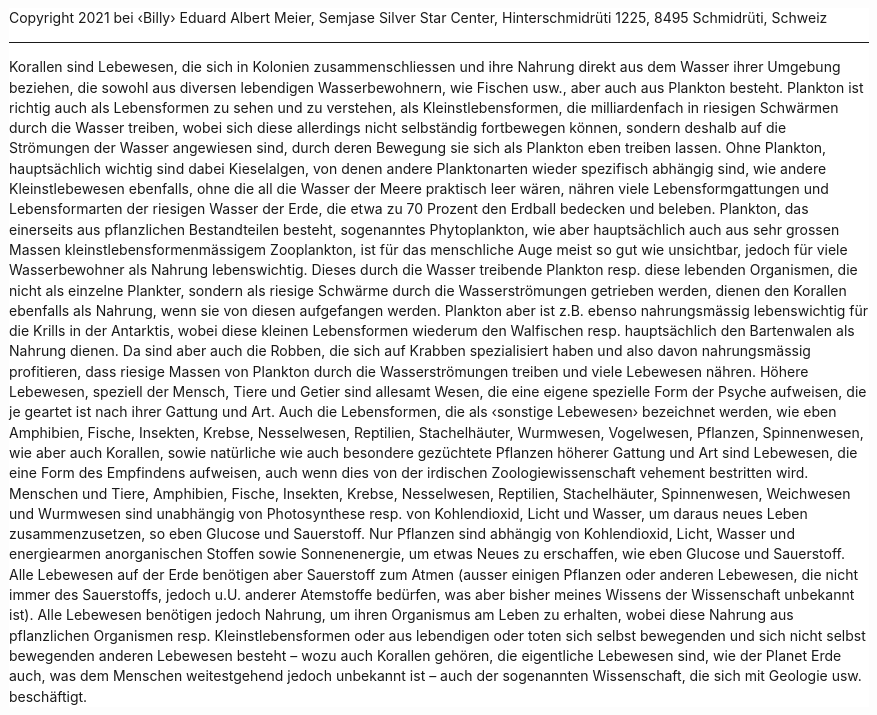 Copyright 2021 bei ‹Billy› Eduard Albert Meier, Semjase Silver Star Center, Hinterschmidrüti 1225, 8495 Schmidrüti, Schweiz


-----

Korallen sind Lebewesen, die sich in Kolonien zusammenschliessen und ihre Nahrung direkt aus dem Wasser ihrer Umgebung beziehen, die sowohl aus diversen lebendigen Wasserbewohnern, wie Fischen usw., aber auch aus Plankton besteht.
Plankton ist richtig auch als Lebensformen zu sehen und zu verstehen, als Kleinstlebensformen, die milliardenfach in riesigen Schwärmen durch die Wasser treiben, wobei sich diese allerdings nicht selbständig fortbewegen können, sondern deshalb auf die Strömungen der Wasser angewiesen sind, durch deren Bewegung sie sich als Plankton eben treiben lassen.
Ohne Plankton, hauptsächlich wichtig sind dabei Kieselalgen, von denen andere Planktonarten wieder spezifisch abhängig
sind, wie andere Kleinstlebewesen ebenfalls, ohne die all die Wasser der Meere praktisch leer wären, nähren viele Lebensformgattungen und Lebensformarten der riesigen Wasser der Erde, die etwa zu 70 Prozent den Erdball bedecken und beleben.
Plankton, das einerseits aus pflanzlichen Bestandteilen besteht, sogenanntes Phytoplankton, wie aber hauptsächlich auch
aus sehr grossen Massen kleinstlebensformenmässigem Zooplankton, ist für das menschliche Auge meist so gut wie unsichtbar, jedoch für viele Wasserbewohner als Nahrung lebenswichtig. Dieses durch die Wasser treibende Plankton resp.
diese lebenden Organismen, die nicht als einzelne Plankter, sondern als riesige Schwärme durch die Wasserströmungen
getrieben werden, dienen den Korallen ebenfalls als Nahrung, wenn sie von diesen aufgefangen werden. Plankton aber ist
z.B. ebenso nahrungsmässig lebenswichtig für die Krills in der Antarktis, wobei diese kleinen Lebensformen wiederum den
Walfischen resp. hauptsächlich den Bartenwalen als Nahrung dienen. Da sind aber auch die Robben, die sich auf Krabben
spezialisiert haben und also davon nahrungsmässig profitieren, dass riesige Massen von Plankton durch die Wasserströmungen treiben und viele Lebewesen nähren.
Höhere Lebewesen, speziell der Mensch, Tiere und Getier sind allesamt Wesen, die eine eigene spezielle Form der Psyche
aufweisen, die je geartet ist nach ihrer Gattung und Art. Auch die Lebensformen, die als ‹sonstige Lebewesen› bezeichnet
werden, wie eben Amphibien, Fische, Insekten, Krebse, Nesselwesen, Reptilien, Stachelhäuter, Wurmwesen, Vogelwesen,
Pflanzen, Spinnenwesen, wie aber auch Korallen, sowie natürliche wie auch besondere gezüchtete Pflanzen höherer Gattung und Art sind Lebewesen, die eine Form des Empfindens aufweisen, auch wenn dies von der irdischen Zoologiewissenschaft vehement bestritten wird.
Menschen und Tiere, Amphibien, Fische, Insekten, Krebse, Nesselwesen, Reptilien, Stachelhäuter, Spinnenwesen, Weichwesen und Wurmwesen sind unabhängig von Photosynthese resp. von Kohlendioxid, Licht und Wasser, um daraus neues
Leben zusammenzusetzen, so eben Glucose und Sauerstoff. Nur Pflanzen sind abhängig von Kohlendioxid, Licht, Wasser
und energiearmen anorganischen Stoffen sowie Sonnenenergie, um etwas Neues zu erschaffen, wie eben Glucose und
Sauerstoff. Alle Lebewesen auf der Erde benötigen aber Sauerstoff zum Atmen (ausser einigen Pflanzen oder anderen Lebewesen, die nicht immer des Sauerstoffs, jedoch u.U. anderer Atemstoffe bedürfen, was aber bisher meines Wissens der
Wissenschaft unbekannt ist).
Alle Lebewesen benötigen jedoch Nahrung, um ihren Organismus am Leben zu erhalten, wobei diese Nahrung aus pflanzlichen Organismen resp. Kleinstlebensformen oder aus lebendigen oder toten sich selbst bewegenden und sich nicht selbst
bewegenden anderen Lebewesen besteht – wozu auch Korallen gehören, die eigentliche Lebewesen sind, wie der Planet
Erde auch, was dem Menschen weitestgehend jedoch unbekannt ist – auch der sogenannten Wissenschaft, die sich mit
Geologie usw. beschäftigt.
